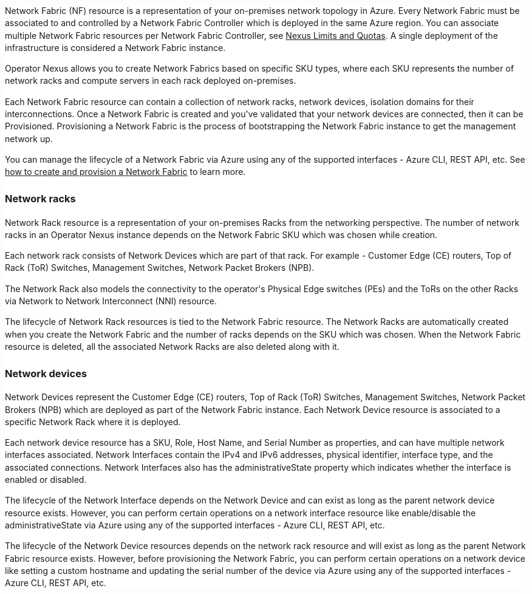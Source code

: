 Network Fabric (NF) resource is a representation of your on-premises network topology in Azure. Every Network Fabric must be associated to and controlled by a Network Fabric Controller which is deployed in the same Azure region. You can associate multiple Network Fabric resources per Network Fabric Controller, see [Nexus Limits and Quotas](./reference-limits-and-quotas.md). A single deployment of the infrastructure is considered a Network Fabric instance.

Operator Nexus allows you to create Network Fabrics based on specific SKU types, where each SKU represents the number of network racks and compute servers in each rack deployed on-premises.

Each Network Fabric resource can contain a collection of network racks, network devices, isolation domains for their interconnections. Once a Network Fabric is created and you've validated that your network devices are connected, then it can be Provisioned. Provisioning a Network Fabric is the process of bootstrapping the Network Fabric instance to get the management network up.

You can manage the lifecycle of a Network Fabric via Azure using any of the supported interfaces - Azure CLI, REST API, etc. See [how to create and provision a Network Fabric](./howto-configure-network-fabric.md) to learn more.

### Network racks

Network Rack resource is a representation of your on-premises Racks from the networking perspective. The number of network racks in an Operator Nexus instance depends on the Network Fabric SKU which was chosen while creation. 

Each network rack consists of Network Devices which are part of that rack. For example - Customer Edge (CE) routers, Top of Rack (ToR) Switches, Management Switches, Network Packet Brokers (NPB).

The Network Rack also models the connectivity to the operator's Physical Edge switches (PEs) and the ToRs on the other Racks via Network to Network Interconnect (NNI) resource.

The lifecycle of Network Rack resources is tied to the Network Fabric resource. The Network Racks are automatically created when you create the Network Fabric and the number of racks depends on the SKU which was chosen. When the Network Fabric resource is deleted, all the associated Network Racks are also deleted along with it.

### Network devices

Network Devices represent the Customer Edge (CE) routers, Top of Rack (ToR) Switches, Management Switches, Network Packet Brokers (NPB) which are deployed as part of the Network Fabric instance. Each Network Device resource is associated to a specific Network Rack where it is deployed.

Each network device resource has a SKU, Role, Host Name, and Serial Number as properties, and can have multiple network interfaces associated. Network Interfaces contain the IPv4 and IPv6 addresses, physical identifier, interface type, and the associated connections. Network Interfaces also has the administrativeState property which indicates whether the interface is enabled or disabled.

The lifecycle of the Network Interface depends on the Network Device and can exist as long as the parent network device resource exists. However, you can perform certain operations on a network interface resource like enable/disable the administrativeState via Azure using any of the supported interfaces - Azure CLI, REST API, etc.

The lifecycle of the Network Device resources depends on the network rack resource and will exist as long as the parent Network Fabric resource exists. However, before provisioning the Network Fabric, you can perform certain operations on a network device like setting a custom hostname and updating the serial number of the device via Azure using any of the supported interfaces - Azure CLI, REST API, etc.
